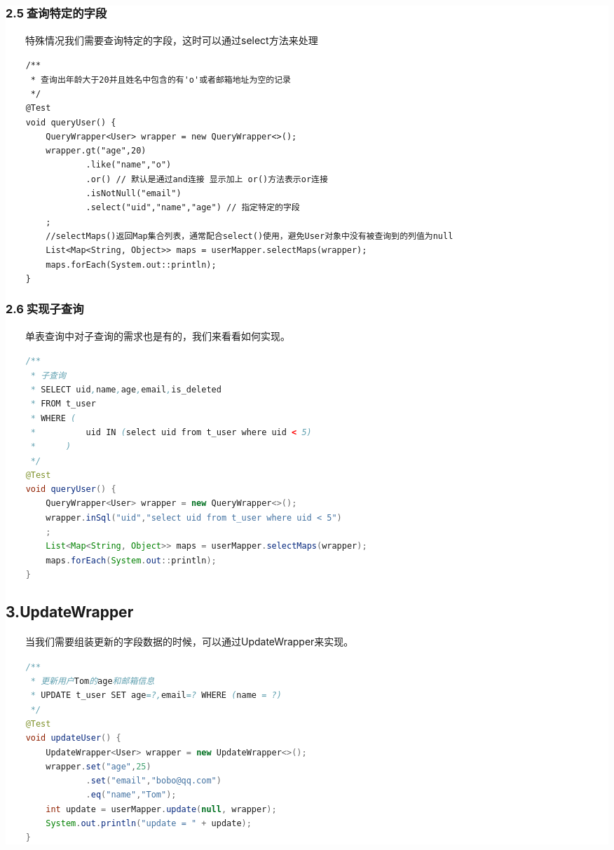 ### 2.5 查询特定的字段

&emsp;&emsp;特殊情况我们需要查询特定的字段，这时可以通过select方法来处理

```
    /**
     * 查询出年龄大于20并且姓名中包含的有'o'或者邮箱地址为空的记录
     */
    @Test
    void queryUser() {
        QueryWrapper<User> wrapper = new QueryWrapper<>();
        wrapper.gt("age",20)
                .like("name","o")
                .or() // 默认是通过and连接 显示加上 or()方法表示or连接
                .isNotNull("email")
                .select("uid","name","age") // 指定特定的字段
        ;
        //selectMaps()返回Map集合列表，通常配合select()使用，避免User对象中没有被查询到的列值为null
        List<Map<String, Object>> maps = userMapper.selectMaps(wrapper);
        maps.forEach(System.out::println);
    }
```

### 2.6 实现子查询

&emsp;&emsp;单表查询中对子查询的需求也是有的，我们来看看如何实现。

```java
    /**
     * 子查询
     * SELECT uid,name,age,email,is_deleted 
     * FROM t_user 
     * WHERE ( 
     *          uid IN (select uid from t_user where uid < 5)
     *      )
     */
    @Test
    void queryUser() {
        QueryWrapper<User> wrapper = new QueryWrapper<>();
        wrapper.inSql("uid","select uid from t_user where uid < 5")
        ;
        List<Map<String, Object>> maps = userMapper.selectMaps(wrapper);
        maps.forEach(System.out::println);
    }
```

## 3.UpdateWrapper

&emsp;&emsp;当我们需要组装更新的字段数据的时候，可以通过UpdateWrapper来实现。

```java
    /**
     * 更新用户Tom的age和邮箱信息
     * UPDATE t_user SET age=?,email=? WHERE (name = ?)
     */
    @Test
    void updateUser() {
        UpdateWrapper<User> wrapper = new UpdateWrapper<>();
        wrapper.set("age",25)
                .set("email","bobo@qq.com")
                .eq("name","Tom");
        int update = userMapper.update(null, wrapper);
        System.out.println("update = " + update);
    }
```
